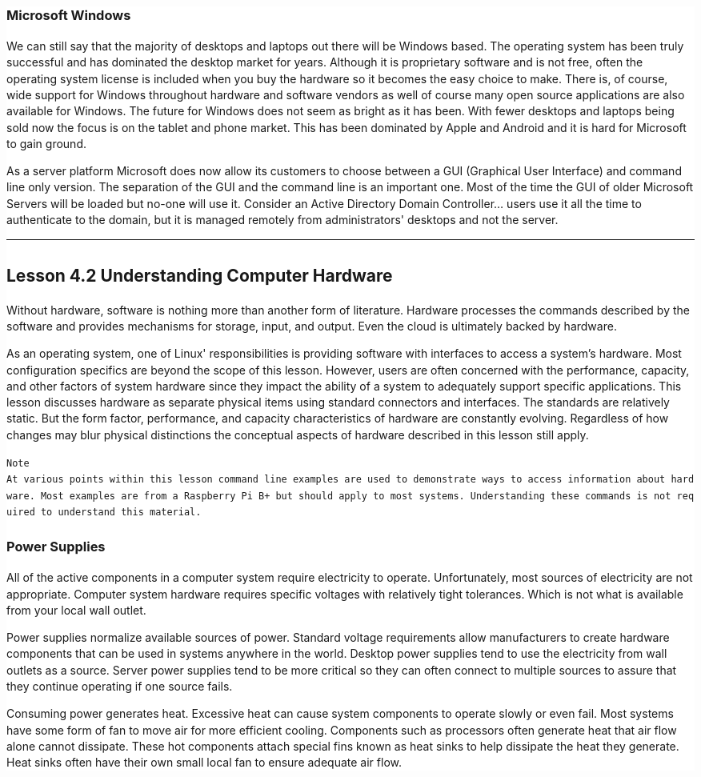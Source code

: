 ### Microsoft Windows
We can still say that the majority of desktops and laptops out there will be Windows based. The operating system has been truly successful and has dominated the desktop market for years. Although it is proprietary software and is not free, often the operating system license is included when you buy the hardware so it becomes the easy choice to make. There is, of course, wide support for Windows throughout hardware and software vendors as well of course many open source applications are also available for Windows. The future for Windows does not seem as bright as it has been. With fewer desktops and laptops being sold now the focus is on the tablet and phone market. This has been dominated by Apple and Android and it is hard for Microsoft to gain ground.

As a server platform Microsoft does now allow its customers to choose between a GUI (Graphical User Interface) and command line only version. The separation of the GUI and the command line is an important one. Most of the time the GUI of older Microsoft Servers will be loaded but no-one will use it. Consider an Active Directory Domain Controller…​ users use it all the time to authenticate to the domain, but it is managed remotely from administrators' desktops and not the server.

___

## Lesson 4.2 Understanding Computer Hardware

Without hardware, software is nothing more than another form of literature. Hardware processes the commands described by the software and provides mechanisms for storage, input, and output. Even the cloud is ultimately backed by hardware.

As an operating system, one of Linux' responsibilities is providing software with interfaces to access a system’s hardware. Most configuration specifics are beyond the scope of this lesson. However, users are often concerned with the performance, capacity, and other factors of system hardware since they impact the ability of a system to adequately support specific applications. This lesson discusses hardware as separate physical items using standard connectors and interfaces. The standards are relatively static. But the form factor, performance, and capacity characteristics of hardware are constantly evolving. Regardless of how changes may blur physical distinctions the conceptual aspects of hardware described in this lesson still apply.
```
Note
At various points within this lesson command line examples are used to demonstrate ways to access information about hardware. Most examples are from a Raspberry Pi B+ but should apply to most systems. Understanding these commands is not required to understand this material.
```
### Power Supplies
All of the active components in a computer system require electricity to operate. Unfortunately, most sources of electricity are not appropriate. Computer system hardware requires specific voltages with relatively tight tolerances. Which is not what is available from your local wall outlet.

Power supplies normalize available sources of power. Standard voltage requirements allow manufacturers to create hardware components that can be used in systems anywhere in the world. Desktop power supplies tend to use the electricity from wall outlets as a source. Server power supplies tend to be more critical so they can often connect to multiple sources to assure that they continue operating if one source fails.

Consuming power generates heat. Excessive heat can cause system components to operate slowly or even fail. Most systems have some form of fan to move air for more efficient cooling. Components such as processors often generate heat that air flow alone cannot dissipate. These hot components attach special fins known as heat sinks to help dissipate the heat they generate. Heat sinks often have their own small local fan to ensure adequate air flow.
